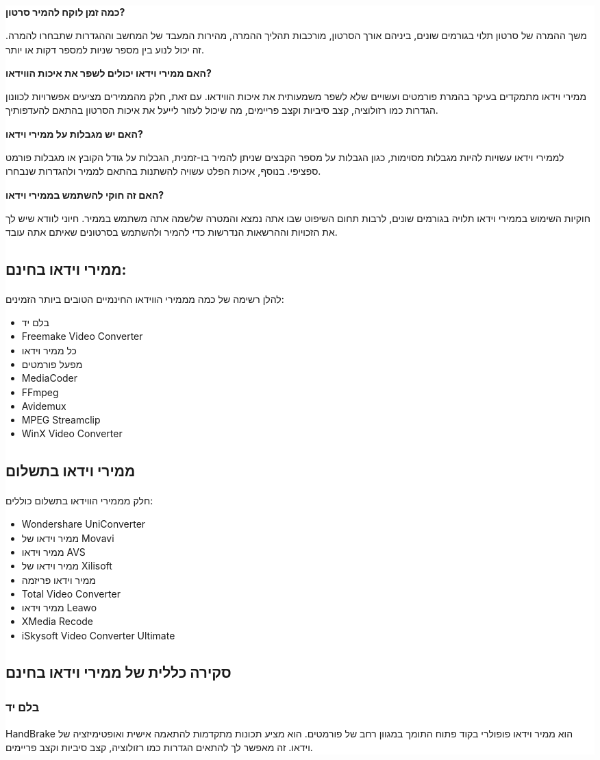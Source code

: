 **כמה זמן לוקח להמיר סרטון?**

משך ההמרה של סרטון תלוי בגורמים שונים, ביניהם אורך הסרטון, מורכבות תהליך ההמרה, מהירות המעבד של המחשב וההגדרות שתבחרו להמרה. זה יכול לנוע בין מספר שניות למספר דקות או יותר.

**האם ממירי וידאו יכולים לשפר את איכות הווידאו?**

ממירי וידאו מתמקדים בעיקר בהמרת פורמטים ועשויים שלא לשפר משמעותית את איכות הווידאו. עם זאת, חלק מהממירים מציעים אפשרויות לכוונון הגדרות כמו רזולוציה, קצב סיביות וקצב פריימים, מה שיכול לעזור לייעל את איכות הסרטון בהתאם להעדפותיך.

**האם יש מגבלות על ממירי וידאו?**

לממירי וידאו עשויות להיות מגבלות מסוימות, כגון הגבלות על מספר הקבצים שניתן להמיר בו-זמנית, הגבלות על גודל הקובץ או מגבלות פורמט ספציפי. בנוסף, איכות הפלט עשויה להשתנות בהתאם לממיר ולהגדרות שנבחרו.

**האם זה חוקי להשתמש בממירי וידאו?**

חוקיות השימוש בממירי וידאו תלויה בגורמים שונים, לרבות תחום השיפוט שבו אתה נמצא והמטרה שלשמה אתה משתמש בממיר. חיוני לוודא שיש לך את הזכויות וההרשאות הנדרשות כדי להמיר ולהשתמש בסרטונים שאיתם אתה עובד.

## ממירי וידאו בחינם:

להלן רשימה של כמה מממירי הווידאו החינמיים הטובים ביותר הזמינים:

- בלם יד
- Freemake Video Converter
- כל ממיר וידאו
- מפעל פורמטים
- MediaCoder
- FFmpeg
- Avidemux
- MPEG Streamclip
- WinX Video Converter

## ממירי וידאו בתשלום

חלק מממירי הווידאו בתשלום כוללים:

- Wondershare UniConverter
- ממיר וידאו של Movavi
- ממיר וידאו AVS
- ממיר וידאו של Xilisoft
- ממיר וידאו פריזמה
- Total Video Converter
- ממיר וידאו Leawo
- XMedia Recode
- iSkysoft Video Converter Ultimate

## סקירה כללית של ממירי וידאו בחינם

### בלם יד
HandBrake הוא ממיר וידאו פופולרי בקוד פתוח התומך במגוון רחב של פורמטים. הוא מציע תכונות מתקדמות להתאמה אישית ואופטימיזציה של וידאו. זה מאפשר לך להתאים הגדרות כמו רזולוציה, קצב סיביות וקצב פריימים.
